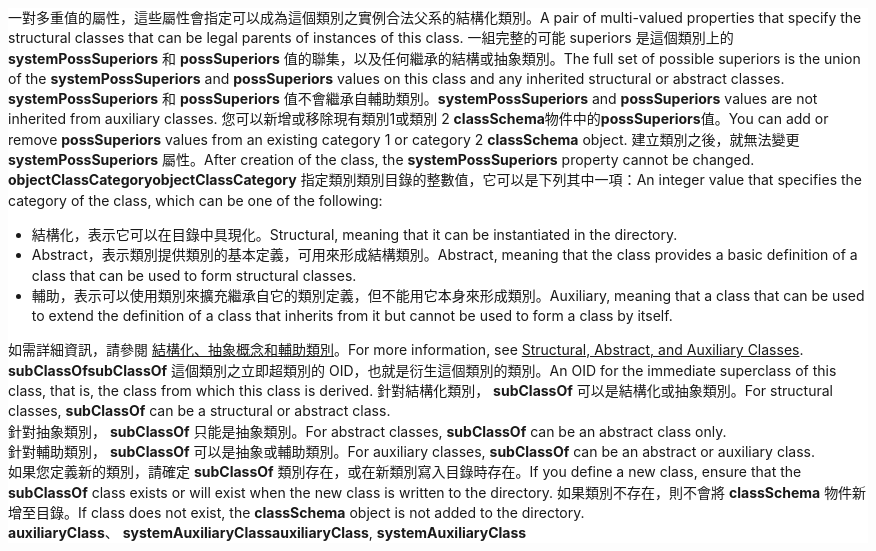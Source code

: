 <td><span data-ttu-id="1bd85-164">一對多重值的屬性，這些屬性會指定可以成為這個類別之實例合法父系的結構化類別。</span><span class="sxs-lookup"><span data-stu-id="1bd85-164">A pair of multi-valued properties that specify the structural classes that can be legal parents of instances of this class.</span></span> <span data-ttu-id="1bd85-165">一組完整的可能 superiors 是這個類別上的 <strong>systemPossSuperiors</strong> 和 <strong>possSuperiors</strong> 值的聯集，以及任何繼承的結構或抽象類別。</span><span class="sxs-lookup"><span data-stu-id="1bd85-165">The full set of possible superiors is the union of the <strong>systemPossSuperiors</strong> and <strong>possSuperiors</strong> values on this class and any inherited structural or abstract classes.</span></span> <span data-ttu-id="1bd85-166"><strong>systemPossSuperiors</strong> 和 <strong>possSuperiors</strong> 值不會繼承自輔助類別。</span><span class="sxs-lookup"><span data-stu-id="1bd85-166"><strong>systemPossSuperiors</strong> and <strong>possSuperiors</strong> values are not inherited from auxiliary classes.</span></span> <span data-ttu-id="1bd85-167">您可以新增或移除現有類別1或類別 2 <strong>classSchema</strong>物件中的<strong>possSuperiors</strong>值。</span><span class="sxs-lookup"><span data-stu-id="1bd85-167">You can add or remove <strong>possSuperiors</strong> values from an existing category 1 or category 2 <strong>classSchema</strong> object.</span></span> <span data-ttu-id="1bd85-168">建立類別之後，就無法變更 <strong>systemPossSuperiors</strong> 屬性。</span><span class="sxs-lookup"><span data-stu-id="1bd85-168">After creation of the class, the <strong>systemPossSuperiors</strong> property cannot be changed.</span></span><br/></td>
</tr>
<tr class="even">
<td><span data-ttu-id="1bd85-169"><strong>objectClassCategory</strong></span><span class="sxs-lookup"><span data-stu-id="1bd85-169"><strong>objectClassCategory</strong></span></span></td>
<td><span data-ttu-id="1bd85-170">指定類別類別目錄的整數值，它可以是下列其中一項：</span><span class="sxs-lookup"><span data-stu-id="1bd85-170">An integer value that specifies the category of the class, which can be one of the following:</span></span>
<ul>
<li><span data-ttu-id="1bd85-171">結構化，表示它可以在目錄中具現化。</span><span class="sxs-lookup"><span data-stu-id="1bd85-171">Structural, meaning that it can be instantiated in the directory.</span></span></li>
<li><span data-ttu-id="1bd85-172">Abstract，表示類別提供類別的基本定義，可用來形成結構類別。</span><span class="sxs-lookup"><span data-stu-id="1bd85-172">Abstract, meaning that the class provides a basic definition of a class that can be used to form structural classes.</span></span></li>
<li><span data-ttu-id="1bd85-173">輔助，表示可以使用類別來擴充繼承自它的類別定義，但不能用它本身來形成類別。</span><span class="sxs-lookup"><span data-stu-id="1bd85-173">Auxiliary, meaning that a class that can be used to extend the definition of a class that inherits from it but cannot be used to form a class by itself.</span></span></li>
</ul>
<span data-ttu-id="1bd85-174">如需詳細資訊，請參閱 <a href="structural-abstract-and-auxiliary-classes.md">結構化、抽象概念和輔助類別</a>。</span><span class="sxs-lookup"><span data-stu-id="1bd85-174">For more information, see <a href="structural-abstract-and-auxiliary-classes.md">Structural, Abstract, and Auxiliary Classes</a>.</span></span><br/></td>
</tr>
<tr class="odd">
<td><span data-ttu-id="1bd85-175"><strong>subClassOf</strong></span><span class="sxs-lookup"><span data-stu-id="1bd85-175"><strong>subClassOf</strong></span></span></td>
<td><span data-ttu-id="1bd85-176">這個類別之立即超類別的 OID，也就是衍生這個類別的類別。</span><span class="sxs-lookup"><span data-stu-id="1bd85-176">An OID for the immediate superclass of this class, that is, the class from which this class is derived.</span></span> <span data-ttu-id="1bd85-177">針對結構化類別， <strong>subClassOf</strong> 可以是結構化或抽象類別。</span><span class="sxs-lookup"><span data-stu-id="1bd85-177">For structural classes, <strong>subClassOf</strong> can be a structural or abstract class.</span></span><br/> <span data-ttu-id="1bd85-178">針對抽象類別， <strong>subClassOf</strong> 只能是抽象類別。</span><span class="sxs-lookup"><span data-stu-id="1bd85-178">For abstract classes, <strong>subClassOf</strong> can be an abstract class only.</span></span><br/> <span data-ttu-id="1bd85-179">針對輔助類別， <strong>subClassOf</strong> 可以是抽象或輔助類別。</span><span class="sxs-lookup"><span data-stu-id="1bd85-179">For auxiliary classes, <strong>subClassOf</strong> can be an abstract or auxiliary class.</span></span><br/> <span data-ttu-id="1bd85-180">如果您定義新的類別，請確定 <strong>subClassOf</strong> 類別存在，或在新類別寫入目錄時存在。</span><span class="sxs-lookup"><span data-stu-id="1bd85-180">If you define a new class, ensure that the <strong>subClassOf</strong> class exists or will exist when the new class is written to the directory.</span></span> <span data-ttu-id="1bd85-181">如果類別不存在，則不會將 <strong>classSchema</strong> 物件新增至目錄。</span><span class="sxs-lookup"><span data-stu-id="1bd85-181">If class does not exist, the <strong>classSchema</strong> object is not added to the directory.</span></span><br/></td>
</tr>
<tr class="even">
<td><span data-ttu-id="1bd85-182"><strong>auxiliaryClass</strong>、 <strong>systemAuxiliaryClass</strong></span><span class="sxs-lookup"><span data-stu-id="1bd85-182"><strong>auxiliaryClass</strong>, <strong>systemAuxiliaryClass</strong></span></span></td>